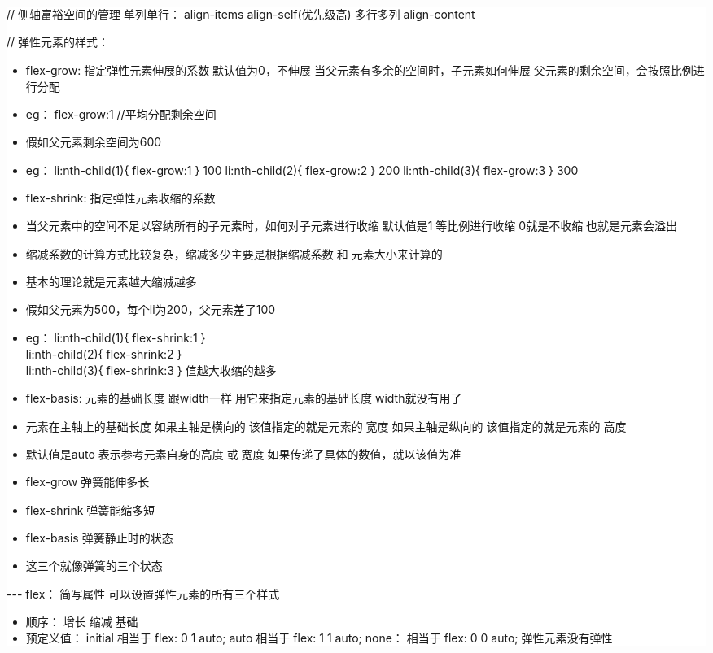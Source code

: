 

// 侧轴富裕空间的管理
单列单行：
align-items
align-self(优先级高)
多行多列
align-content




// 弹性元素的样式：

- flex-grow:    指定弹性元素伸展的系数 默认值为0，不伸展
当父元素有多余的空间时，子元素如何伸展 
父元素的剩余空间，会按照比例进行分配
- eg：
flex-grow:1         //平均分配剩余空间  

- 假如父元素剩余空间为600
- eg：
li:nth-child(1){ flex-grow:1 }  100
li:nth-child(2){ flex-grow:2 }  200
li:nth-child(3){ flex-grow:3 }  300


- flex-shrink:  指定弹性元素收缩的系数
- 当父元素中的空间不足以容纳所有的子元素时，如何对子元素进行收缩 
默认值是1 等比例进行收缩 0就是不收缩 也就是元素会溢出

- 缩减系数的计算方式比较复杂，缩减多少主要是根据缩减系数 和 元素大小来计算的
- 基本的理论就是元素越大缩减越多

- 假如父元素为500，每个li为200，父元素差了100
- eg： 
li:nth-child(1){ flex-shrink:1 }  
li:nth-child(2){ flex-shrink:2 }  
li:nth-child(3){ flex-shrink:3 }  值越大收缩的越多


- flex-basis:   元素的基础长度 跟width一样 用它来指定元素的基础长度 width就没有用了
- 元素在主轴上的基础长度
如果主轴是横向的 该值指定的就是元素的 宽度
如果主轴是纵向的 该值指定的就是元素的 高度

- 默认值是auto 表示参考元素自身的高度 或 宽度
如果传递了具体的数值，就以该值为准

- flex-grow         弹簧能伸多长
- flex-shrink       弹簧能缩多短
- flex-basis        弹簧静止时的状态
- 这三个就像弹簧的三个状态


--- flex：    简写属性 可以设置弹性元素的所有三个样式
- 顺序： 增长 缩减 基础
- 预定义值：
initial     相当于      flex: 0 1 auto; 
auto        相当于      flex: 1 1 auto;
none：      相当于      flex: 0 0 auto;     弹性元素没有弹性
